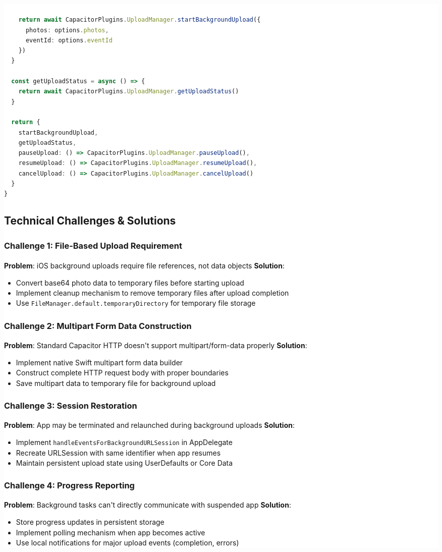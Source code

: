 ```typescript
    
    return await CapacitorPlugins.UploadManager.startBackgroundUpload({
      photos: options.photos,
      eventId: options.eventId
    })
  }
  
  const getUploadStatus = async () => {
    return await CapacitorPlugins.UploadManager.getUploadStatus()
  }
  
  return {
    startBackgroundUpload,
    getUploadStatus,
    pauseUpload: () => CapacitorPlugins.UploadManager.pauseUpload(),
    resumeUpload: () => CapacitorPlugins.UploadManager.resumeUpload(),
    cancelUpload: () => CapacitorPlugins.UploadManager.cancelUpload()
  }
}
```

## Technical Challenges & Solutions

### Challenge 1: File-Based Upload Requirement

**Problem**: iOS background uploads require file references, not data objects
**Solution**: 
- Convert base64 photo data to temporary files before starting upload
- Implement cleanup mechanism to remove temporary files after upload completion
- Use `FileManager.default.temporaryDirectory` for temporary file storage

### Challenge 2: Multipart Form Data Construction

**Problem**: Standard Capacitor HTTP doesn't support multipart/form-data properly
**Solution**:
- Implement native Swift multipart form data builder
- Construct complete HTTP request body with proper boundaries
- Save multipart data to temporary file for background upload

### Challenge 3: Session Restoration

**Problem**: App may be terminated and relaunched during background uploads
**Solution**:
- Implement `handleEventsForBackgroundURLSession` in AppDelegate
- Recreate URLSession with same identifier when app resumes
- Maintain persistent upload state using UserDefaults or Core Data

### Challenge 4: Progress Reporting

**Problem**: Background tasks can't directly communicate with suspended app
**Solution**:
- Store progress updates in persistent storage
- Implement polling mechanism when app becomes active
- Use local notifications for major upload events (completion, errors)
